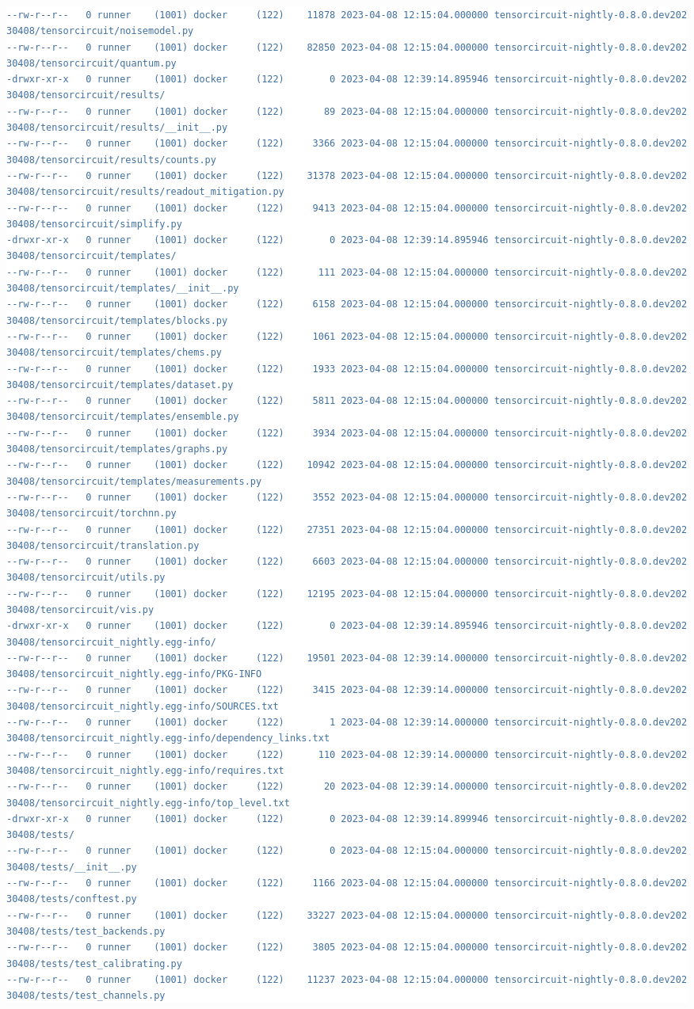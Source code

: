 ```diff
--rw-r--r--   0 runner    (1001) docker     (122)    11878 2023-04-08 12:15:04.000000 tensorcircuit-nightly-0.8.0.dev20230408/tensorcircuit/noisemodel.py
--rw-r--r--   0 runner    (1001) docker     (122)    82850 2023-04-08 12:15:04.000000 tensorcircuit-nightly-0.8.0.dev20230408/tensorcircuit/quantum.py
-drwxr-xr-x   0 runner    (1001) docker     (122)        0 2023-04-08 12:39:14.895946 tensorcircuit-nightly-0.8.0.dev20230408/tensorcircuit/results/
--rw-r--r--   0 runner    (1001) docker     (122)       89 2023-04-08 12:15:04.000000 tensorcircuit-nightly-0.8.0.dev20230408/tensorcircuit/results/__init__.py
--rw-r--r--   0 runner    (1001) docker     (122)     3366 2023-04-08 12:15:04.000000 tensorcircuit-nightly-0.8.0.dev20230408/tensorcircuit/results/counts.py
--rw-r--r--   0 runner    (1001) docker     (122)    31378 2023-04-08 12:15:04.000000 tensorcircuit-nightly-0.8.0.dev20230408/tensorcircuit/results/readout_mitigation.py
--rw-r--r--   0 runner    (1001) docker     (122)     9413 2023-04-08 12:15:04.000000 tensorcircuit-nightly-0.8.0.dev20230408/tensorcircuit/simplify.py
-drwxr-xr-x   0 runner    (1001) docker     (122)        0 2023-04-08 12:39:14.895946 tensorcircuit-nightly-0.8.0.dev20230408/tensorcircuit/templates/
--rw-r--r--   0 runner    (1001) docker     (122)      111 2023-04-08 12:15:04.000000 tensorcircuit-nightly-0.8.0.dev20230408/tensorcircuit/templates/__init__.py
--rw-r--r--   0 runner    (1001) docker     (122)     6158 2023-04-08 12:15:04.000000 tensorcircuit-nightly-0.8.0.dev20230408/tensorcircuit/templates/blocks.py
--rw-r--r--   0 runner    (1001) docker     (122)     1061 2023-04-08 12:15:04.000000 tensorcircuit-nightly-0.8.0.dev20230408/tensorcircuit/templates/chems.py
--rw-r--r--   0 runner    (1001) docker     (122)     1933 2023-04-08 12:15:04.000000 tensorcircuit-nightly-0.8.0.dev20230408/tensorcircuit/templates/dataset.py
--rw-r--r--   0 runner    (1001) docker     (122)     5811 2023-04-08 12:15:04.000000 tensorcircuit-nightly-0.8.0.dev20230408/tensorcircuit/templates/ensemble.py
--rw-r--r--   0 runner    (1001) docker     (122)     3934 2023-04-08 12:15:04.000000 tensorcircuit-nightly-0.8.0.dev20230408/tensorcircuit/templates/graphs.py
--rw-r--r--   0 runner    (1001) docker     (122)    10942 2023-04-08 12:15:04.000000 tensorcircuit-nightly-0.8.0.dev20230408/tensorcircuit/templates/measurements.py
--rw-r--r--   0 runner    (1001) docker     (122)     3552 2023-04-08 12:15:04.000000 tensorcircuit-nightly-0.8.0.dev20230408/tensorcircuit/torchnn.py
--rw-r--r--   0 runner    (1001) docker     (122)    27351 2023-04-08 12:15:04.000000 tensorcircuit-nightly-0.8.0.dev20230408/tensorcircuit/translation.py
--rw-r--r--   0 runner    (1001) docker     (122)     6603 2023-04-08 12:15:04.000000 tensorcircuit-nightly-0.8.0.dev20230408/tensorcircuit/utils.py
--rw-r--r--   0 runner    (1001) docker     (122)    12195 2023-04-08 12:15:04.000000 tensorcircuit-nightly-0.8.0.dev20230408/tensorcircuit/vis.py
-drwxr-xr-x   0 runner    (1001) docker     (122)        0 2023-04-08 12:39:14.895946 tensorcircuit-nightly-0.8.0.dev20230408/tensorcircuit_nightly.egg-info/
--rw-r--r--   0 runner    (1001) docker     (122)    19501 2023-04-08 12:39:14.000000 tensorcircuit-nightly-0.8.0.dev20230408/tensorcircuit_nightly.egg-info/PKG-INFO
--rw-r--r--   0 runner    (1001) docker     (122)     3415 2023-04-08 12:39:14.000000 tensorcircuit-nightly-0.8.0.dev20230408/tensorcircuit_nightly.egg-info/SOURCES.txt
--rw-r--r--   0 runner    (1001) docker     (122)        1 2023-04-08 12:39:14.000000 tensorcircuit-nightly-0.8.0.dev20230408/tensorcircuit_nightly.egg-info/dependency_links.txt
--rw-r--r--   0 runner    (1001) docker     (122)      110 2023-04-08 12:39:14.000000 tensorcircuit-nightly-0.8.0.dev20230408/tensorcircuit_nightly.egg-info/requires.txt
--rw-r--r--   0 runner    (1001) docker     (122)       20 2023-04-08 12:39:14.000000 tensorcircuit-nightly-0.8.0.dev20230408/tensorcircuit_nightly.egg-info/top_level.txt
-drwxr-xr-x   0 runner    (1001) docker     (122)        0 2023-04-08 12:39:14.899946 tensorcircuit-nightly-0.8.0.dev20230408/tests/
--rw-r--r--   0 runner    (1001) docker     (122)        0 2023-04-08 12:15:04.000000 tensorcircuit-nightly-0.8.0.dev20230408/tests/__init__.py
--rw-r--r--   0 runner    (1001) docker     (122)     1166 2023-04-08 12:15:04.000000 tensorcircuit-nightly-0.8.0.dev20230408/tests/conftest.py
--rw-r--r--   0 runner    (1001) docker     (122)    33227 2023-04-08 12:15:04.000000 tensorcircuit-nightly-0.8.0.dev20230408/tests/test_backends.py
--rw-r--r--   0 runner    (1001) docker     (122)     3805 2023-04-08 12:15:04.000000 tensorcircuit-nightly-0.8.0.dev20230408/tests/test_calibrating.py
--rw-r--r--   0 runner    (1001) docker     (122)    11237 2023-04-08 12:15:04.000000 tensorcircuit-nightly-0.8.0.dev20230408/tests/test_channels.py
```